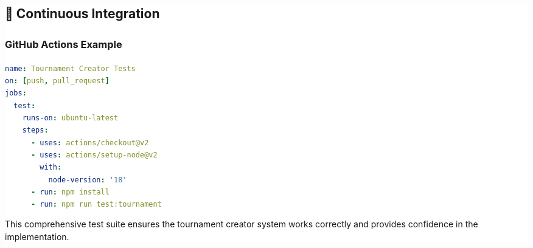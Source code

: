 ## 🚀 Continuous Integration

### **GitHub Actions Example**
```yaml
name: Tournament Creator Tests
on: [push, pull_request]
jobs:
  test:
    runs-on: ubuntu-latest
    steps:
      - uses: actions/checkout@v2
      - uses: actions/setup-node@v2
        with:
          node-version: '18'
      - run: npm install
      - run: npm run test:tournament
```

This comprehensive test suite ensures the tournament creator system works correctly and provides confidence in the implementation.